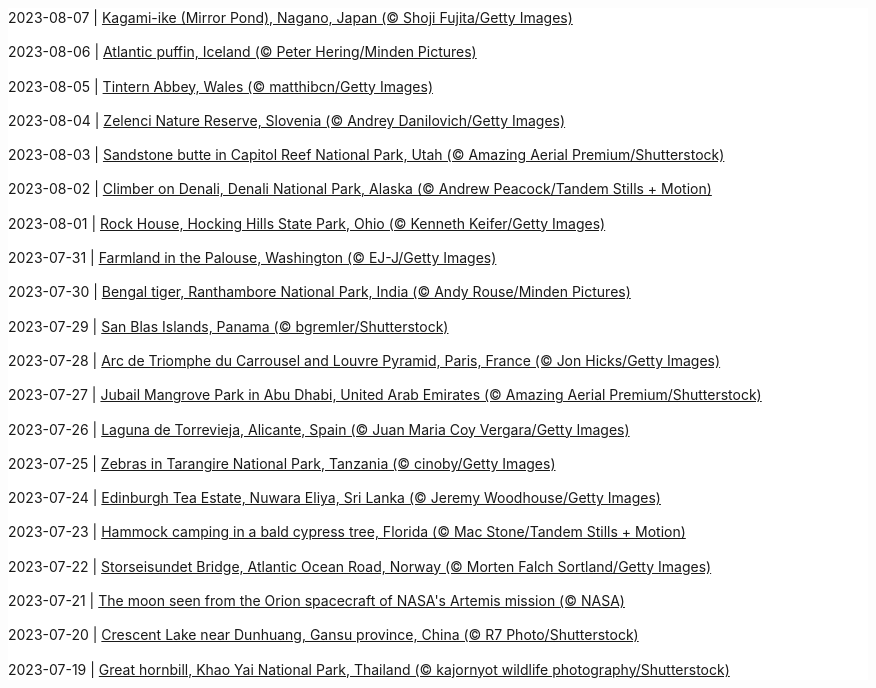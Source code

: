 2023-08-07 | [Kagami-ike (Mirror Pond), Nagano, Japan (© Shoji Fujita/Getty Images)](https://cn.bing.com/th?id=OHR.NaganoPond_EN-US2600828175_UHD.jpg) 

2023-08-06 | [Atlantic puffin, Iceland (© Peter Hering/Minden Pictures)](https://cn.bing.com/th?id=OHR.AtlanticPuffin_EN-US6337041297_UHD.jpg) 

2023-08-05 | [Tintern Abbey, Wales (© matthibcn/Getty Images)](https://cn.bing.com/th?id=OHR.GothicRuins_EN-US2341737381_UHD.jpg) 

2023-08-04 | [Zelenci Nature Reserve, Slovenia (© Andrey Danilovich/Getty Images)](https://cn.bing.com/th?id=OHR.ZelenciSprings_EN-US2246293953_UHD.jpg) 

2023-08-03 | [Sandstone butte in Capitol Reef National Park, Utah (© Amazing Aerial Premium/Shutterstock)](https://cn.bing.com/th?id=OHR.CapitolButte_EN-US2124222699_UHD.jpg) 

2023-08-02 | [Climber on Denali, Denali National Park, Alaska (© Andrew Peacock/Tandem Stills + Motion)](https://cn.bing.com/th?id=OHR.DenaliClimber_EN-US1974827525_UHD.jpg) 

2023-08-01 | [Rock House, Hocking Hills State Park, Ohio (© Kenneth Keifer/Getty Images)](https://cn.bing.com/th?id=OHR.RockHouse_EN-US1852534234_UHD.jpg) 

2023-07-31 | [Farmland in the Palouse, Washington (© EJ-J/Getty Images)](https://cn.bing.com/th?id=OHR.PalouseHills_EN-US1737990003_UHD.jpg) 

2023-07-30 | [Bengal tiger, Ranthambore National Park, India (© Andy Rouse/Minden Pictures)](https://cn.bing.com/th?id=OHR.TigerIndia_EN-US1594590553_UHD.jpg) 

2023-07-29 | [San Blas Islands, Panama (© bgremler/Shutterstock)](https://cn.bing.com/th?id=OHR.SanBlasIslands_EN-US1442226155_UHD.jpg) 

2023-07-28 | [Arc de Triomphe du Carrousel and Louvre Pyramid, Paris, France (© Jon Hicks/Getty Images)](https://cn.bing.com/th?id=OHR.ParisLouvre_EN-US2282259448_UHD.jpg) 

2023-07-27 | [Jubail Mangrove Park in Abu Dhabi, United Arab Emirates (© Amazing Aerial Premium/Shutterstock)](https://cn.bing.com/th?id=OHR.MangrovePark_EN-US2211111720_UHD.jpg) 

2023-07-26 | [Laguna de Torrevieja, Alicante, Spain (© Juan Maria Coy Vergara/Getty Images)](https://cn.bing.com/th?id=OHR.LasLagunas_EN-US2134252350_UHD.jpg) 

2023-07-25 | [Zebras in Tarangire National Park, Tanzania (© cinoby/Getty Images)](https://cn.bing.com/th?id=OHR.ZebraCousins_EN-US1951215229_UHD.jpg) 

2023-07-24 | [Edinburgh Tea Estate, Nuwara Eliya, Sri Lanka (© Jeremy Woodhouse/Getty Images)](https://cn.bing.com/th?id=OHR.TeaEstate_EN-US1720005197_UHD.jpg) 

2023-07-23 | [Hammock camping in a bald cypress tree, Florida (© Mac Stone/Tandem Stills + Motion)](https://cn.bing.com/th?id=OHR.HammockDay_EN-US1639653297_UHD.jpg) 

2023-07-22 | [Storseisundet Bridge, Atlantic Ocean Road, Norway (© Morten Falch Sortland/Getty Images)](https://cn.bing.com/th?id=OHR.BridgeNorway_EN-US1530199433_UHD.jpg) 

2023-07-21 | [The moon seen from the Orion spacecraft of NASA's Artemis mission (© NASA)](https://cn.bing.com/th?id=OHR.MoonDayArtemis_EN-US1226397186_UHD.jpg) 

2023-07-20 | [Crescent Lake near Dunhuang, Gansu province, China (© R7 Photo/Shutterstock)](https://cn.bing.com/th?id=OHR.CrescentLake_EN-US1005101872_UHD.jpg) 

2023-07-19 | [Great hornbill, Khao Yai National Park, Thailand (© kajornyot wildlife photography/Shutterstock)](https://cn.bing.com/th?id=OHR.BucerosBicornis_EN-US0841652066_UHD.jpg) 
